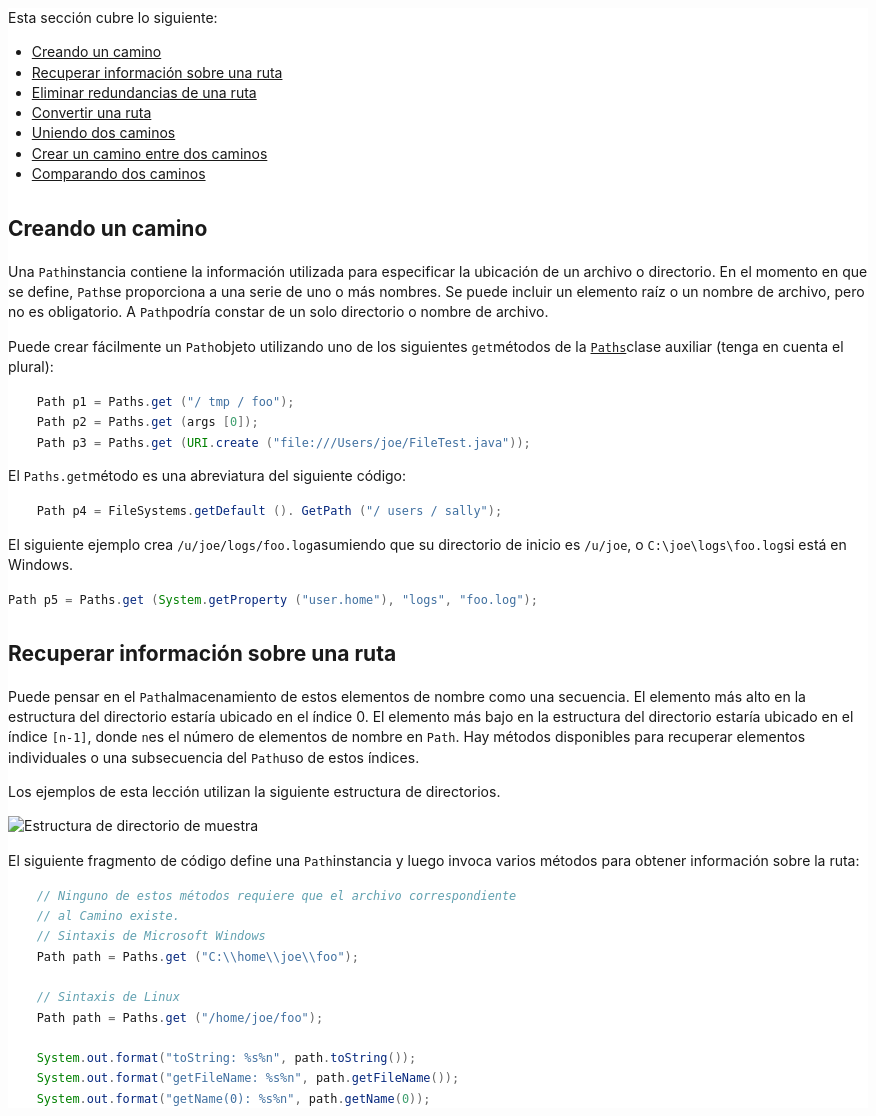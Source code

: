 Esta sección cubre lo siguiente:

-   [Creando un camino](https://docs.oracle.com/javase/tutorial/essential/io/pathOps.html#create)
-   [Recuperar información sobre una ruta](https://docs.oracle.com/javase/tutorial/essential/io/pathOps.html#info)
-   [Eliminar redundancias de una ruta](https://docs.oracle.com/javase/tutorial/essential/io/pathOps.html#normal)
-   [Convertir una ruta](https://docs.oracle.com/javase/tutorial/essential/io/pathOps.html#convert)
-   [Uniendo dos caminos](https://docs.oracle.com/javase/tutorial/essential/io/pathOps.html#resolve)
-   [Crear un camino entre dos caminos](https://docs.oracle.com/javase/tutorial/essential/io/pathOps.html#relativize)
-   [Comparando dos caminos](https://docs.oracle.com/javase/tutorial/essential/io/pathOps.html#compare)

## Creando un camino

Una `Path`instancia contiene la información utilizada para especificar la ubicación de un archivo o directorio. En el momento en que se define, `Path`se proporciona a una serie de uno o más nombres. Se puede incluir un elemento raíz o un nombre de archivo, pero no es obligatorio. A `Path`podría constar de un solo directorio o nombre de archivo.

Puede crear fácilmente un `Path`objeto utilizando uno de los siguientes `get`métodos de la [`Paths`](https://docs.oracle.com/javase/8/docs/api/java/nio/file/Paths.html)clase auxiliar (tenga en cuenta el plural):
```java
    Path p1 = Paths.get ("/ tmp / foo"); 
    Path p2 = Paths.get (args [0]); 
    Path p3 = Paths.get (URI.create ("file:///Users/joe/FileTest.java"));
```

El `Paths.get`método es una abreviatura del siguiente código:
```java
    Path p4 = FileSystems.getDefault (). GetPath ("/ users / sally"); 
```
El siguiente ejemplo crea `/u/joe/logs/foo.log`asumiendo que su directorio de inicio es `/u/joe`, o `C:\joe\logs\foo.log`si está en Windows.
```java
Path p5 = Paths.get (System.getProperty ("user.home"), "logs", "foo.log"); 
```
## Recuperar información sobre una ruta

Puede pensar en el `Path`almacenamiento de estos elementos de nombre como una secuencia. El elemento más alto en la estructura del directorio estaría ubicado en el índice 0. El elemento más bajo en la estructura del directorio estaría ubicado en el índice `[n-1]`, donde `n`es el número de elementos de nombre en `Path`. Hay métodos disponibles para recuperar elementos individuales o una subsecuencia del `Path`uso de estos índices.

Los ejemplos de esta lección utilizan la siguiente estructura de directorios.

![Estructura de directorio de muestra](https://docs.oracle.com/javase/tutorial/figures/essential/io-dirStructure.gif)

El siguiente fragmento de código define una `Path`instancia y luego invoca varios métodos para obtener información sobre la ruta:
```java
    // Ninguno de estos métodos requiere que el archivo correspondiente
    // al Camino existe.
    // Sintaxis de Microsoft Windows
    Path path = Paths.get ("C:\\home\\joe\\foo");
    
    // Sintaxis de Linux
    Path path = Paths.get ("/home/joe/foo");
    
    System.out.format("toString: %s%n", path.toString());
    System.out.format("getFileName: %s%n", path.getFileName());
    System.out.format("getName(0): %s%n", path.getName(0));
```